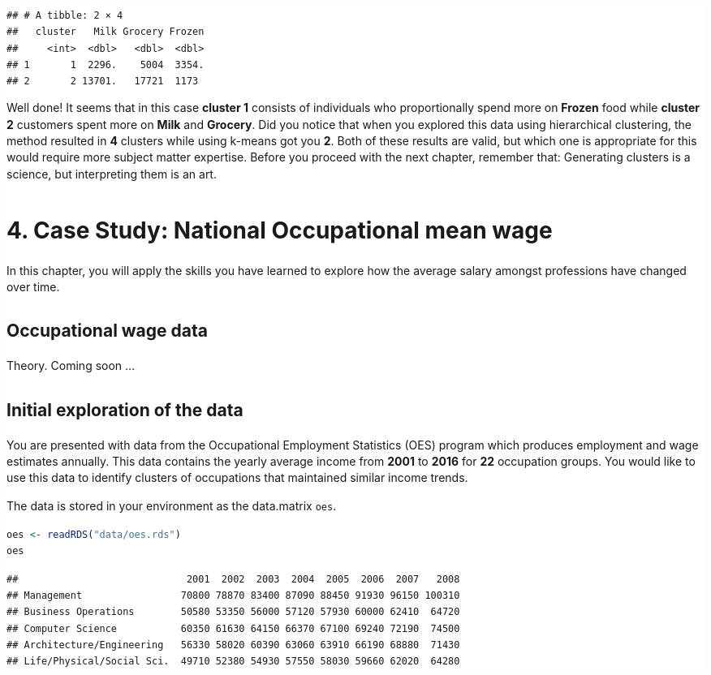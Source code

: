     ## # A tibble: 2 × 4
    ##   cluster   Milk Grocery Frozen
    ##     <int>  <dbl>   <dbl>  <dbl>
    ## 1       1  2296.    5004  3354.
    ## 2       2 13701.   17721  1173

Well done! It seems that in this case **cluster 1** consists of
individuals who proportionally spend more on **Frozen** food while
**cluster 2** customers spent more on **Milk** and **Grocery**. Did you
notice that when you explored this data using hierarchical clustering,
the method resulted in **4** clusters while using k-means got you **2**.
Both of these results are valid, but which one is appropriate for this
would require more subject matter expertise. Before you proceed with the
next chapter, remember that: Generating clusters is a science, but
interpreting them is an art.

# 4. Case Study: National Occupational mean wage

In this chapter, you will apply the skills you have learned to explore
how the average salary amongst professions have changed over time.

## Occupational wage data

Theory. Coming soon …

## Initial exploration of the data

You are presented with data from the Occupational Employment Statistics
(OES) program which produces employment and wage estimates annually.
This data contains the yearly average income from **2001** to **2016**
for **22** occupation groups. You would like to use this data to
identify clusters of occupations that maintained similar income trends.

The data is stored in your environment as the data.matrix `oes`.

``` r
oes <- readRDS("data/oes.rds")
oes
```

    ##                             2001  2002  2003  2004  2005  2006  2007   2008
    ## Management                 70800 78870 83400 87090 88450 91930 96150 100310
    ## Business Operations        50580 53350 56000 57120 57930 60000 62410  64720
    ## Computer Science           60350 61630 64150 66370 67100 69240 72190  74500
    ## Architecture/Engineering   56330 58020 60390 63060 63910 66190 68880  71430
    ## Life/Physical/Social Sci.  49710 52380 54930 57550 58030 59660 62020  64280